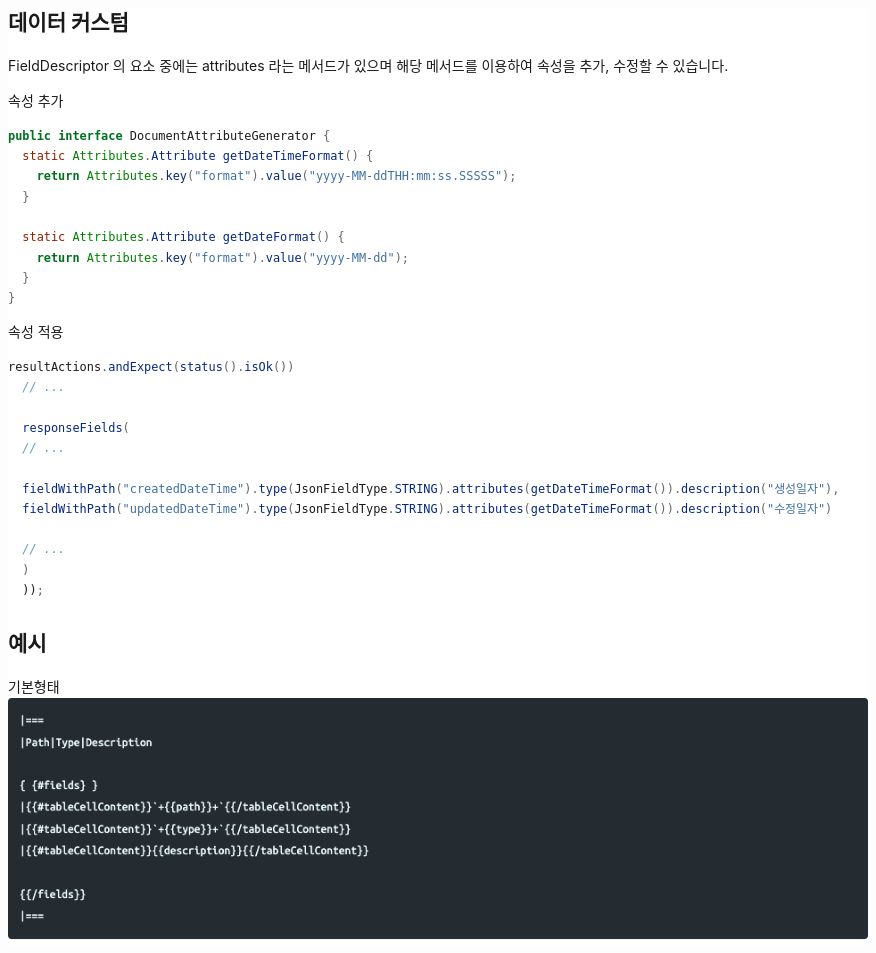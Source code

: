 ## 데이터 커스텀

<p><ww>FieldDescriptor</ww> 의 요소 중에는 <ww>attributes</ww> 라는 메서드가 있으며 해당 메서드를 이용하여 속성을 추가, 수정할 수 있습니다.</p>

속성 추가

```java
public interface DocumentAttributeGenerator {
  static Attributes.Attribute getDateTimeFormat() {
    return Attributes.key("format").value("yyyy-MM-ddTHH:mm:ss.SSSSS");
  }

  static Attributes.Attribute getDateFormat() {
    return Attributes.key("format").value("yyyy-MM-dd");
  }
}
```

속성 적용

```java
resultActions.andExpect(status().isOk())
  // ...

  responseFields(
  // ...

  fieldWithPath("createdDateTime").type(JsonFieldType.STRING).attributes(getDateTimeFormat()).description("생성일자"),
  fieldWithPath("updatedDateTime").type(JsonFieldType.STRING).attributes(getDateTimeFormat()).description("수정일자")

  // ...
  )
  ));
```

## 예시

기본형태
![mustache1](./mustache1.png)
